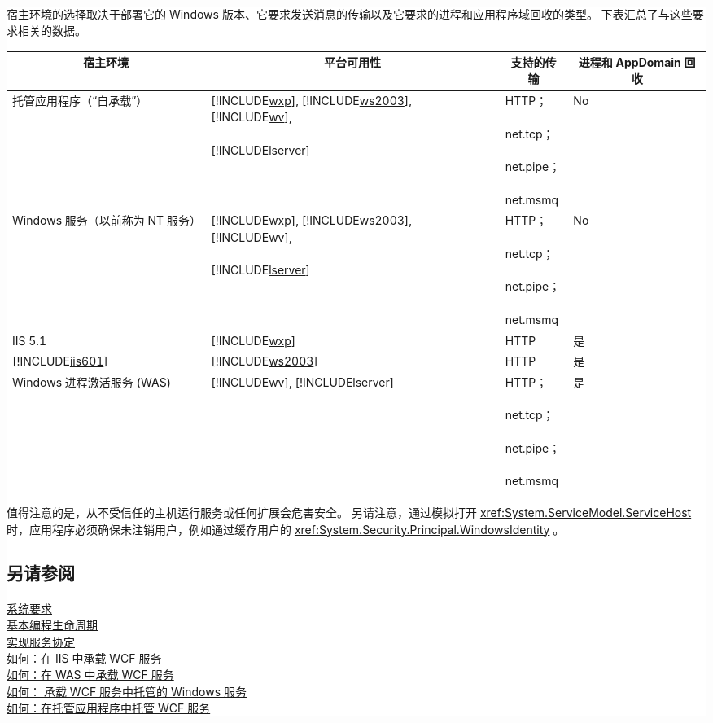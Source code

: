  宿主环境的选择取决于部署它的 Windows 版本、它要求发送消息的传输以及它要求的进程和应用程序域回收的类型。 下表汇总了与这些要求相关的数据。  
  
|宿主环境|平台可用性|支持的传输|进程和 AppDomain 回收|  
|-------------------------|---------------------------|--------------------------|-------------------------------------|  
|托管应用程序（“自承载”）|[!INCLUDE[wxp](../../../includes/wxp-md.md)], [!INCLUDE[ws2003](../../../includes/ws2003-md.md)], [!INCLUDE[wv](../../../includes/wv-md.md)],<br /><br /> [!INCLUDE[lserver](../../../includes/lserver-md.md)]|HTTP；<br /><br /> net.tcp；<br /><br /> net.pipe；<br /><br /> net.msmq|No|  
|Windows 服务（以前称为 NT 服务）|[!INCLUDE[wxp](../../../includes/wxp-md.md)], [!INCLUDE[ws2003](../../../includes/ws2003-md.md)], [!INCLUDE[wv](../../../includes/wv-md.md)],<br /><br /> [!INCLUDE[lserver](../../../includes/lserver-md.md)]|HTTP；<br /><br /> net.tcp；<br /><br /> net.pipe；<br /><br /> net.msmq|No|  
|IIS 5.1|[!INCLUDE[wxp](../../../includes/wxp-md.md)]|HTTP|是|  
|[!INCLUDE[iis601](../../../includes/iis601-md.md)]|[!INCLUDE[ws2003](../../../includes/ws2003-md.md)]|HTTP|是|  
|Windows 进程激活服务 (WAS)|[!INCLUDE[wv](../../../includes/wv-md.md)], [!INCLUDE[lserver](../../../includes/lserver-md.md)]|HTTP；<br /><br /> net.tcp；<br /><br /> net.pipe；<br /><br /> net.msmq|是|  
  
 值得注意的是，从不受信任的主机运行服务或任何扩展会危害安全。 另请注意，通过模拟打开 <xref:System.ServiceModel.ServiceHost> 时，应用程序必须确保未注销用户，例如通过缓存用户的 <xref:System.Security.Principal.WindowsIdentity> 。  
  
## <a name="see-also"></a>另请参阅  
 [系统要求](../../../docs/framework/wcf/wcf-system-requirements.md)  
 [基本编程生命周期](../../../docs/framework/wcf/basic-programming-lifecycle.md)  
 [实现服务协定](../../../docs/framework/wcf/implementing-service-contracts.md)  
 [如何：在 IIS 中承载 WCF 服务](../../../docs/framework/wcf/feature-details/how-to-host-a-wcf-service-in-iis.md)  
 [如何：在 WAS 中承载 WCF 服务](../../../docs/framework/wcf/feature-details/how-to-host-a-wcf-service-in-was.md)  
 [如何： 承载 WCF 服务中托管的 Windows 服务](../../../docs/framework/wcf/feature-details/how-to-host-a-wcf-service-in-a-managed-windows-service.md)  
 [如何：在托管应用程序中托管 WCF 服务](../../../docs/framework/wcf/how-to-host-a-wcf-service-in-a-managed-application.md)

